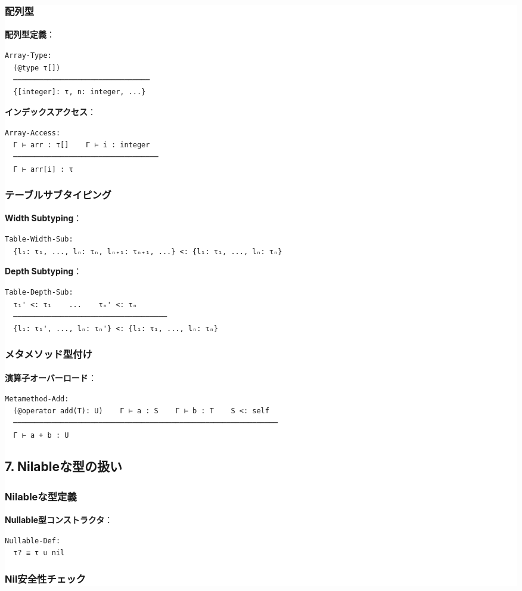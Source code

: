### 配列型

**配列型定義**：
```
Array-Type:
  (@type τ[])
  ────────────────────────────────
  {[integer]: τ, n: integer, ...}
```

**インデックスアクセス**：
```
Array-Access:
  Γ ⊢ arr : τ[]    Γ ⊢ i : integer
  ──────────────────────────────────
  Γ ⊢ arr[i] : τ
```

### テーブルサブタイピング

**Width Subtyping**：
```
Table-Width-Sub:
  {l₁: τ₁, ..., lₙ: τₙ, lₙ₊₁: τₙ₊₁, ...} <: {l₁: τ₁, ..., lₙ: τₙ}
```

**Depth Subtyping**：
```
Table-Depth-Sub:
  τ₁' <: τ₁    ...    τₙ' <: τₙ
  ────────────────────────────────────
  {l₁: τ₁', ..., lₙ: τₙ'} <: {l₁: τ₁, ..., lₙ: τₙ}
```

### メタメソッド型付け

**演算子オーバーロード**：
```
Metamethod-Add:
  (@operator add(T): U)    Γ ⊢ a : S    Γ ⊢ b : T    S <: self
  ──────────────────────────────────────────────────────────────
  Γ ⊢ a + b : U
```

## 7. Nilableな型の扱い

### Nilableな型定義

**Nullable型コンストラクタ**：
```
Nullable-Def:
  τ? ≡ τ ∪ nil
```

### Nil安全性チェック
